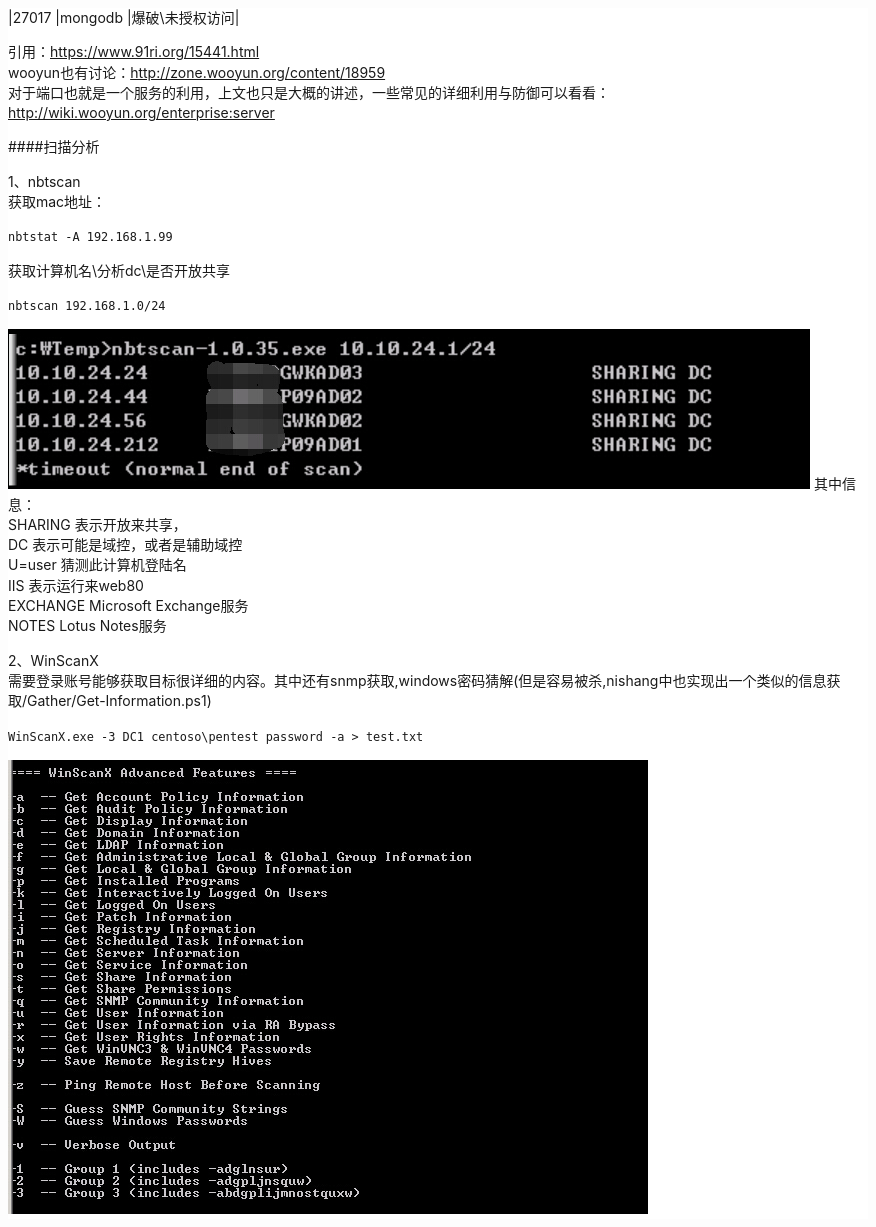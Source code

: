 |27017 |mongodb |爆破\未授权访问|

引用：https://www.91ri.org/15441.html  
wooyun也有讨论：http://zone.wooyun.org/content/18959  
对于端口也就是一个服务的利用，上文也只是大概的讲述，一些常见的详细利用与防御可以看看：  
http://wiki.wooyun.org/enterprise:server

####扫描分析

1、nbtscan  
获取mac地址：
```
nbtstat -A 192.168.1.99
```
获取计算机名\分析dc\是否开放共享  
```
nbtscan 192.168.1.0/24
```
![](/sourcepictures/2017/11/06/4/1.jpg)
其中信息：  
SHARING  表示开放来共享，  
DC  表示可能是域控，或者是辅助域控  
U=user  猜测此计算机登陆名  
IIS  表示运行来web80  
EXCHANGE  Microsoft Exchange服务  
NOTES   Lotus Notes服务  

2、WinScanX  
需要登录账号能够获取目标很详细的内容。其中还有snmp获取,windows密码猜解(但是容易被杀,nishang中也实现出一个类似的信息获取/Gather/Get-Information.ps1)
```
WinScanX.exe -3 DC1 centoso\pentest password -a > test.txt
```
![](/sourcepictures/2017/11/06/4/2.jpg)
